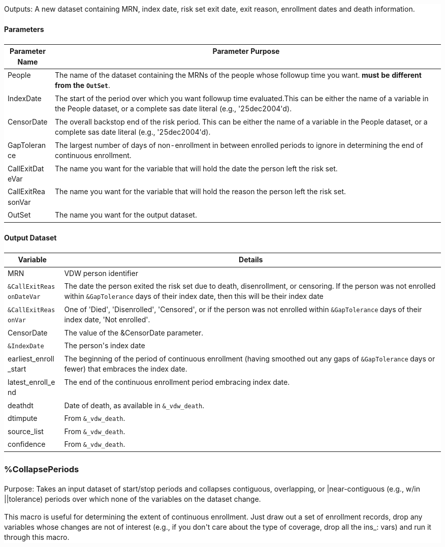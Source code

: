 Outputs: A new dataset containing MRN, index date, risk set exit date, exit reason, enrollment dates and death information.

#### Parameters

|Parameter Name|Parameter Purpose|
|--------------|-----------------|
|People|  The name of the dataset containing the MRNs of the people whose followup time you want. **must be different from the `OutSet`**.|
|IndexDate| The start of the period over which you want followup time evaluated.This can be either the name of a variable in the People dataset, or a complete sas date literal (e.g., '25dec2004'd).|
|CensorDate| The overall backstop end of the risk period. This can be either the name of a variable in the People dataset, or a complete sas date literal (e.g., '25dec2004'd).|
|GapTolerance| The largest number of days of non-enrollment in between enrolled periods to ignore in determining the end of continuous enrollment.|
|CallExitDateVar| The name you want for the variable that will hold the date the person left the risk set.|
|CallExitReasonVar| The name you want for the variable that will hold the reason the person left the risk set.|
|OutSet|  The name you want for the output dataset.|


#### Output Dataset
|Variable|Details|
|--------|-------|
|MRN     |VDW person identifier|
|`&CallExitReasonDateVar`|The date the person exited the risk set due to death, disenrollment, or censoring. If the person was not enrolled within `&GapTolerance` days of their index date, then this will be their index date|
|`&CallExitReasonVar`|One of 'Died', 'Disenrolled', 'Censored', or if the person was not enrolled within `&GapTolerance` days of their index date, 'Not enrolled'.|
|CensorDate|The value of the &CensorDate parameter.|
|`&IndexDate`|The person's index date|
|earliest_enroll_start|The beginning of the period of continuous enrollment (having smoothed out any gaps of `&GapTolerance` days or fewer) that embraces the index date.|
|latest_enroll_end|The end of the continuous enrollment period embracing index date.|
|deathdt|Date of death, as available in `&_vdw_death`.|
|dtimpute|From `&_vdw_death`.|
|source_list|From `&_vdw_death`.|
|confidence|From `&_vdw_death`.|

### %CollapsePeriods

Purpose: Takes an input dataset of start/stop periods and collapses contiguous, overlapping, or |near-contiguous (e.g., w/in ||tolerance) periods over which none of the variables on the dataset change.

This macro is useful for determining the extent of continuous enrollment. Just draw out a set of enrollment records, drop any variables whose changes are not of interest (e.g., if you don't care about the type of coverage, drop all the ins\_: vars) and run it through this macro.
